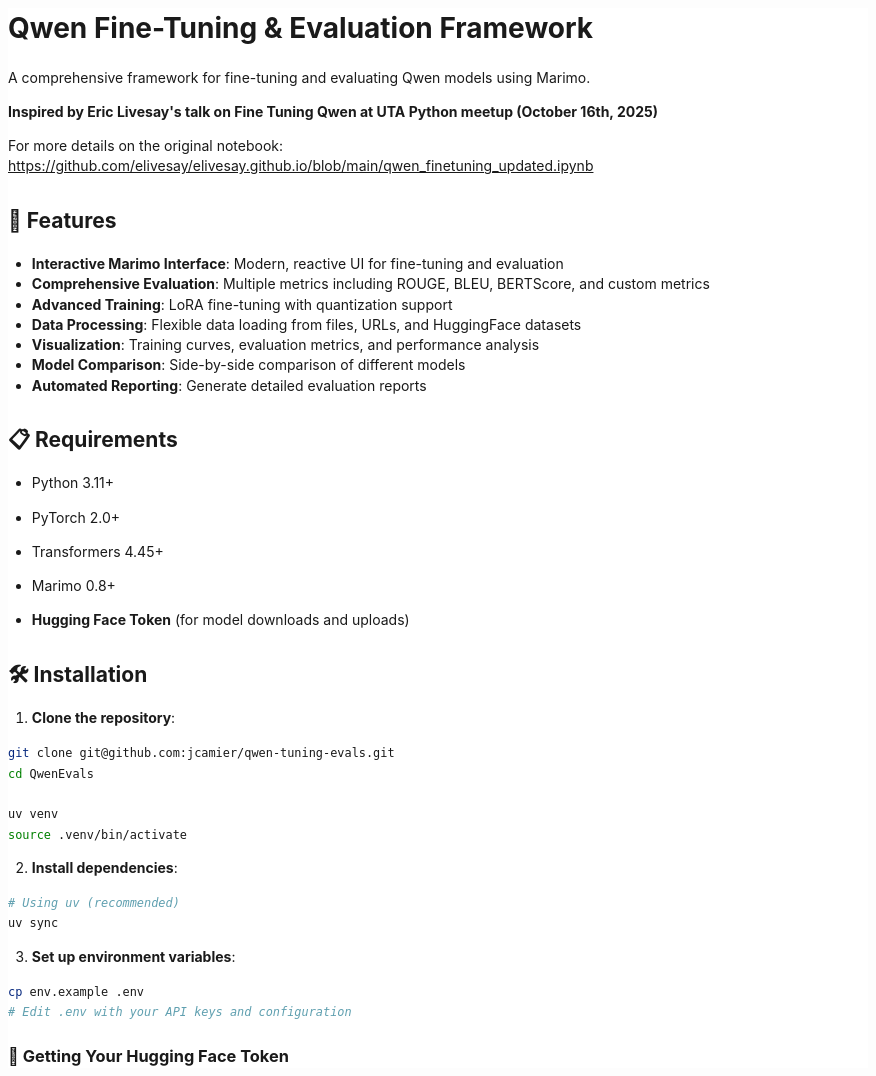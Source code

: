 # Qwen Fine-Tuning & Evaluation Framework

A comprehensive framework for fine-tuning and evaluating Qwen models using Marimo.

**Inspired by Eric Livesay's talk on Fine Tuning Qwen at UTA Python meetup (October 16th, 2025)**

For more details on the original notebook: https://github.com/elivesay/elivesay.github.io/blob/main/qwen_finetuning_updated.ipynb

## 🚀 Features

- **Interactive Marimo Interface**: Modern, reactive UI for fine-tuning and evaluation
- **Comprehensive Evaluation**: Multiple metrics including ROUGE, BLEU, BERTScore, and custom metrics
- **Advanced Training**: LoRA fine-tuning with quantization support
- **Data Processing**: Flexible data loading from files, URLs, and HuggingFace datasets
- **Visualization**: Training curves, evaluation metrics, and performance analysis
- **Model Comparison**: Side-by-side comparison of different models
- **Automated Reporting**: Generate detailed evaluation reports

## 📋 Requirements

- Python 3.11+
- PyTorch 2.0+
- Transformers 4.45+
- Marimo 0.8+

- **Hugging Face Token** (for model downloads and uploads)

## 🛠️ Installation

1. **Clone the repository**:
```bash
git clone git@github.com:jcamier/qwen-tuning-evals.git
cd QwenEvals

uv venv
source .venv/bin/activate
```

2. **Install dependencies**:
```bash
# Using uv (recommended)
uv sync
```

3. **Set up environment variables**:
```bash
cp env.example .env
# Edit .env with your API keys and configuration
```

### 🔑 **Getting Your Hugging Face Token**
